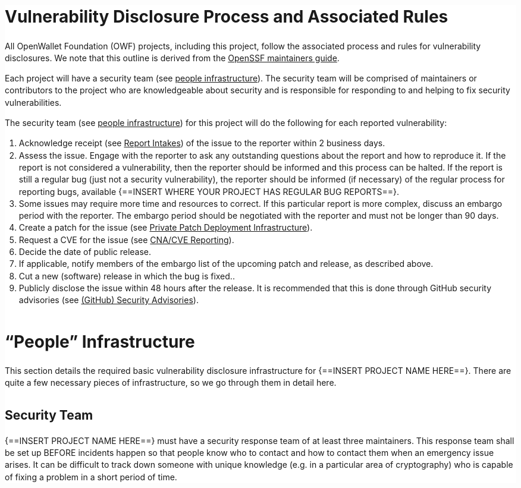 # Vulnerability Disclosure Process and Associated Rules

All OpenWallet Foundation (OWF) projects, including this project, follow the
associated process and rules for vulnerability disclosures. We note that this
outline is derived from the [OpenSSF maintainers guide](https://github.com/ossf/oss-vulnerability-guide/blob/main/maintainer-guide.md).

Each project will have a security team (see
[people infrastructure](#people-infrastructure)). The security team
will be comprised of maintainers or contributors to the project who are
knowledgeable about security and is responsible for responding to and
helping to fix security vulnerabilities.

The security team (see [people infrastructure](#people-infrastructure)) for
this project will do the following for each reported vulnerability:

1. Acknowledge receipt (see [Report Intakes](#report-intakes)) of the
issue to the reporter within 2 business days.
2. Assess the issue. Engage with the reporter to ask any outstanding questions
about the report and how to reproduce it. If the report is not considered a
vulnerability, then the reporter should be informed and this process can be
halted. If the report is still a regular bug (just not a security
vulnerability), the reporter should be informed (if necessary) of the regular
process for reporting bugs, available {==INSERT WHERE YOUR PROJECT HAS REGULAR BUG REPORTS==}.
3. Some issues may require more time and resources to correct. If this
particular report is more complex, discuss an embargo period with the reporter.
The embargo period should be negotiated with the reporter and must not be
longer than 90 days.
4. Create a patch for the issue (see [Private Patch Deployment
Infrastructure](#private-patch-deployment-infrastructure)).
5. Request a CVE for the issue (see [CNA/CVE Reporting](#cnacve-reporting)).
6. Decide the date of public release.
7. If applicable, notify members of the embargo list of the upcoming patch
and release, as described above.
8. Cut a new (software) release in which the bug is fixed..
9. Publicly disclose the issue within 48 hours after the release. It is
recommended that this is done through GitHub security advisories (see
[(GitHub) Security Advisories](#github-security-advisories)).

# “People” Infrastructure

This section details the required basic vulnerability disclosure infrastructure
for {==INSERT PROJECT NAME HERE==}. There are quite a few necessary pieces of infrastructure,
so we go through them in detail here.

## Security Team
{==INSERT PROJECT NAME HERE==} must have a security response team of at
least three maintainers. This response team shall be set up BEFORE incidents
happen so that people know who to contact and how to contact them when an
emergency issue arises. It can be difficult to track down someone with unique
knowledge (e.g. in a particular area of cryptography) who is capable of
fixing a problem in a short period of time.
